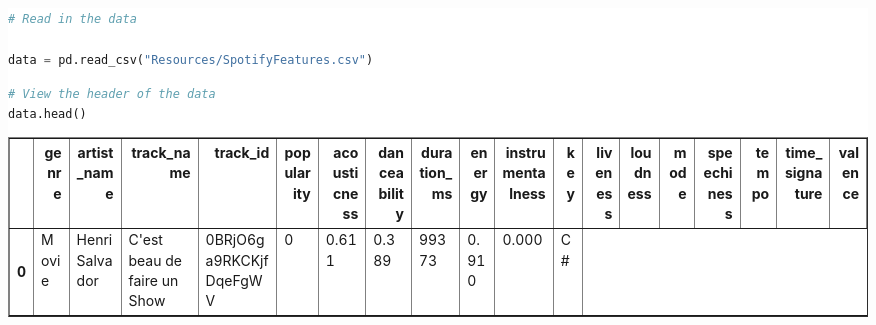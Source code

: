 
```python
# Read in the data

data = pd.read_csv("Resources/SpotifyFeatures.csv")
```


```python
# View the header of the data
data.head()
```




<div>
<style scoped>
    .dataframe tbody tr th:only-of-type {
        vertical-align: middle;
    }

    .dataframe tbody tr th {
        vertical-align: top;
    }

    .dataframe thead th {
        text-align: right;
    }
</style>
<table border="1" class="dataframe">
  <thead>
    <tr style="text-align: right;">
      <th></th>
      <th>genre</th>
      <th>artist_name</th>
      <th>track_name</th>
      <th>track_id</th>
      <th>popularity</th>
      <th>acousticness</th>
      <th>danceability</th>
      <th>duration_ms</th>
      <th>energy</th>
      <th>instrumentalness</th>
      <th>key</th>
      <th>liveness</th>
      <th>loudness</th>
      <th>mode</th>
      <th>speechiness</th>
      <th>tempo</th>
      <th>time_signature</th>
      <th>valence</th>
    </tr>
  </thead>
  <tbody>
    <tr>
      <th>0</th>
      <td>Movie</td>
      <td>Henri Salvador</td>
      <td>C'est beau de faire un Show</td>
      <td>0BRjO6ga9RKCKjfDqeFgWV</td>
      <td>0</td>
      <td>0.611</td>
      <td>0.389</td>
      <td>99373</td>
      <td>0.910</td>
      <td>0.000</td>
      <td>C#</td>